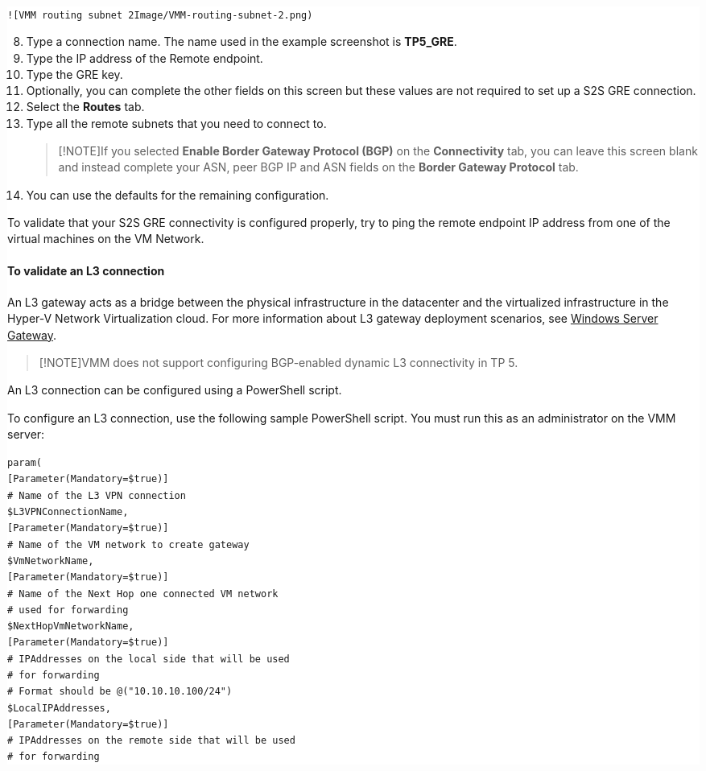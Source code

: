     ![VMM routing subnet 2Image/VMM-routing-subnet-2.png)

8.  Type a connection name. The name used in the example screenshot is **TP5_GRE**.
9.  Type the IP address of the Remote endpoint.
10. Type the GRE key.
11. Optionally, you can complete the other fields on this screen but these values are not required to set up a S2S GRE connection.
12. Select the **Routes** tab.
13. Type all the remote subnets that you need to connect to.
    >[!NOTE]If you selected **Enable Border Gateway Protocol (BGP)** on the **Connectivity** tab, you can leave this screen blank and instead complete your ASN, peer BGP IP and ASN fields on the **Border Gateway Protocol** tab.
15. You can use the defaults for the remaining configuration.

To validate that your S2S GRE connectivity is configured properly, try to ping the remote endpoint IP address from one of the virtual machines on the VM Network.

#### To validate an L3 connection

An L3 gateway acts as a bridge between the physical infrastructure in the datacenter and the virtualized infrastructure in the Hyper-V Network Virtualization cloud. For more information about L3 gateway deployment scenarios, see [Windows Server Gateway](https://technet.microsoft.com/library/dn313101.aspx#bkmk_private).

>[!NOTE]VMM does not support configuring BGP-enabled dynamic L3 connectivity in TP 5.

An L3 connection can be configured using a PowerShell script.

To configure an L3 connection, use the following sample PowerShell script. You must run this as an administrator on the VMM server:


    param(
    [Parameter(Mandatory=$true)]
    # Name of the L3 VPN connection
    $L3VPNConnectionName,
    [Parameter(Mandatory=$true)]
    # Name of the VM network to create gateway
    $VmNetworkName,
    [Parameter(Mandatory=$true)]
    # Name of the Next Hop one connected VM network 
    # used for forwarding
    $NextHopVmNetworkName,
    [Parameter(Mandatory=$true)]
    # IPAddresses on the local side that will be used
    # for forwarding
    # Format should be @("10.10.10.100/24")
    $LocalIPAddresses,
    [Parameter(Mandatory=$true)]
    # IPAddresses on the remote side that will be used
    # for forwarding
